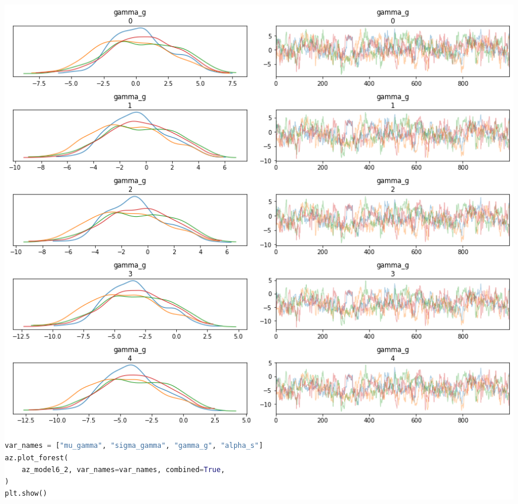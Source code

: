 ![png](005_015_model-experimentation-m6_files/005_015_model-experimentation-m6_27_0.png)
    



```python
var_names = ["mu_gamma", "sigma_gamma", "gamma_g", "alpha_s"]
az.plot_forest(
    az_model6_2, var_names=var_names, combined=True,
)
plt.show()
```


    